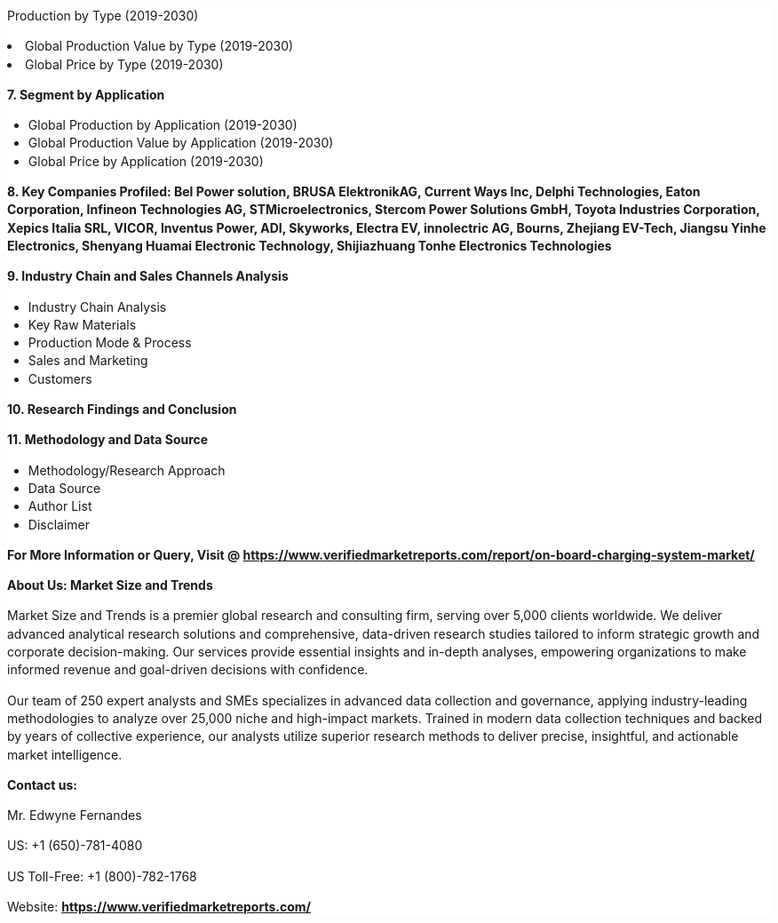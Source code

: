 Production by Type (2019-2030)</li><li>Global Production Value by Type (2019-2030)</li><li>Global Price by Type (2019-2030)</li></ul><p><strong>7. Segment by Application</strong></p><ul><li>Global Production by Application (2019-2030)</li><li>Global Production Value by Application (2019-2030)</li><li>Global Price by Application (2019-2030)</li></ul><p><strong>8. Key Companies Profiled: Bel Power solution, BRUSA ElektronikAG, Current Ways Inc, Delphi Technologies, Eaton Corporation, Infineon Technologies AG, STMicroelectronics, Stercom Power Solutions GmbH, Toyota Industries Corporation, Xepics Italia SRL, VICOR, Inventus Power, ADI, Skyworks, Electra EV, innolectric AG, Bourns, Zhejiang EV-Tech, Jiangsu Yinhe Electronics, Shenyang Huamai Electronic Technology, Shijiazhuang Tonhe Electronics Technologies</strong></p><p><strong>9. Industry Chain and Sales Channels Analysis</strong></p><ul><li>Industry Chain Analysis</li><li>Key Raw Materials</li><li>Production Mode &amp; Process</li><li>Sales and Marketing</li><li>Customers</li></ul><p><strong>10. Research Findings and Conclusion</strong></p><p><strong>11. Methodology and Data Source</strong></p><ul><li>Methodology/Research Approach</li><li>Data Source</li><li>Author List</li><li>Disclaimer</li></ul></p><p><strong>For More Information or Query, Visit @ <a href="https://www.verifiedmarketreports.com/report/on-board-charging-system-market/">https://www.verifiedmarketreports.com/report/on-board-charging-system-market/</a></strong></p><p><strong>About Us: Market Size and Trends</strong></p><p>Market Size and Trends is a premier global research and consulting firm, serving over 5,000 clients worldwide. We deliver advanced analytical research solutions and comprehensive, data-driven research studies tailored to inform strategic growth and corporate decision-making. Our services provide essential insights and in-depth analyses, empowering organizations to make informed revenue and goal-driven decisions with confidence.</p><p>Our team of 250 expert analysts and SMEs specializes in advanced data collection and governance, applying industry-leading methodologies to analyze over 25,000 niche and high-impact markets. Trained in modern data collection techniques and backed by years of collective experience, our analysts utilize superior research methods to deliver precise, insightful, and actionable market intelligence.</p><p><strong>Contact us:</strong></p><p>Mr. Edwyne Fernandes</p><p>US: +1 (650)-781-4080</p><p>US Toll-Free: +1 (800)-782-1768</p><p>Website: <strong><a href="https://www.verifiedmarketreports.com/">https://www.verifiedmarketreports.com/</a></strong></p>
